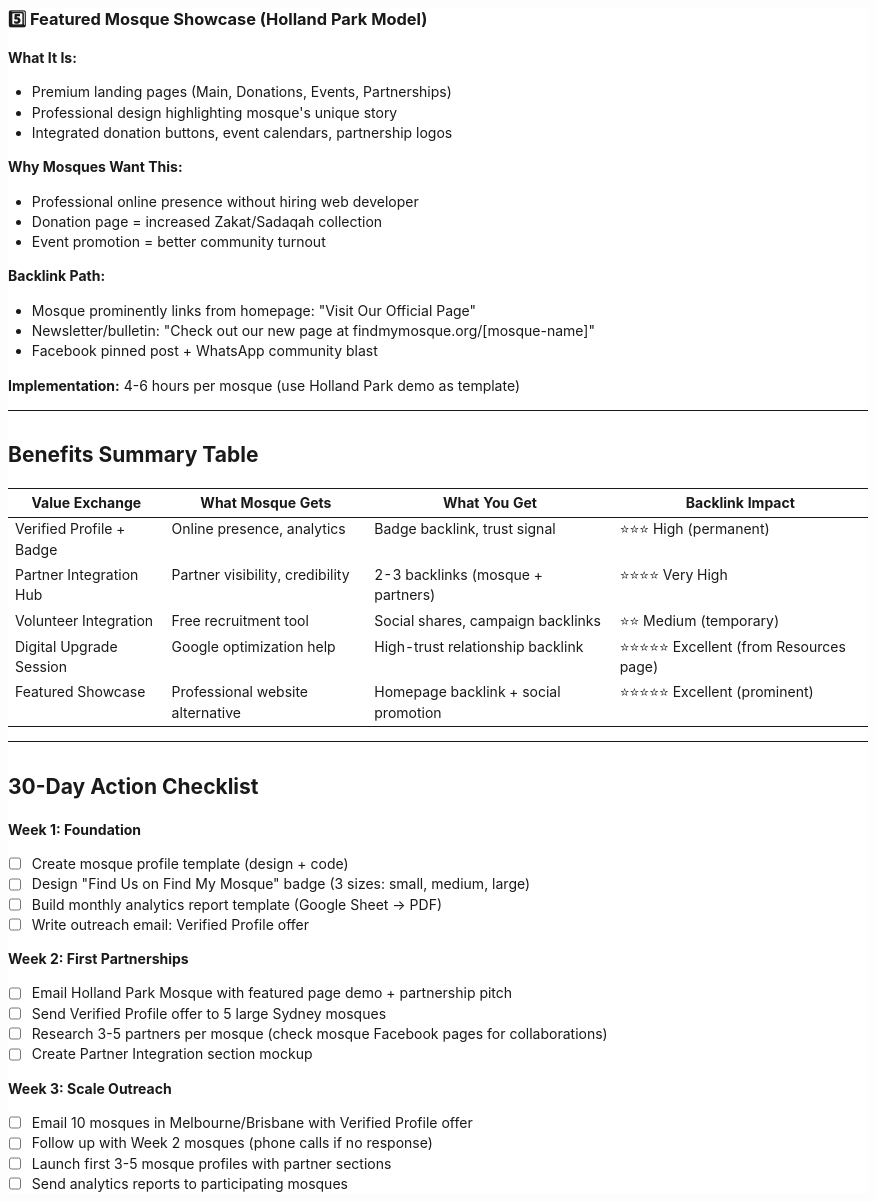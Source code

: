 ### 5️⃣ Featured Mosque Showcase (Holland Park Model)

**What It Is:**
- Premium landing pages (Main, Donations, Events, Partnerships)
- Professional design highlighting mosque's unique story
- Integrated donation buttons, event calendars, partnership logos

**Why Mosques Want This:**
- Professional online presence without hiring web developer
- Donation page = increased Zakat/Sadaqah collection
- Event promotion = better community turnout

**Backlink Path:**
- Mosque prominently links from homepage: "Visit Our Official Page"
- Newsletter/bulletin: "Check out our new page at findmymosque.org/[mosque-name]"
- Facebook pinned post + WhatsApp community blast

**Implementation:** 4-6 hours per mosque (use Holland Park demo as template)

---

## Benefits Summary Table

| Value Exchange | What Mosque Gets | What You Get | Backlink Impact |
|----------------|------------------|--------------|-----------------|
| Verified Profile + Badge | Online presence, analytics | Badge backlink, trust signal | ⭐⭐⭐ High (permanent) |
| Partner Integration Hub | Partner visibility, credibility | 2-3 backlinks (mosque + partners) | ⭐⭐⭐⭐ Very High |
| Volunteer Integration | Free recruitment tool | Social shares, campaign backlinks | ⭐⭐ Medium (temporary) |
| Digital Upgrade Session | Google optimization help | High-trust relationship backlink | ⭐⭐⭐⭐⭐ Excellent (from Resources page) |
| Featured Showcase | Professional website alternative | Homepage backlink + social promotion | ⭐⭐⭐⭐⭐ Excellent (prominent) |

---

## 30-Day Action Checklist

**Week 1: Foundation**
- [ ] Create mosque profile template (design + code)
- [ ] Design "Find Us on Find My Mosque" badge (3 sizes: small, medium, large)
- [ ] Build monthly analytics report template (Google Sheet → PDF)
- [ ] Write outreach email: Verified Profile offer

**Week 2: First Partnerships**
- [ ] Email Holland Park Mosque with featured page demo + partnership pitch
- [ ] Send Verified Profile offer to 5 large Sydney mosques
- [ ] Research 3-5 partners per mosque (check mosque Facebook pages for collaborations)
- [ ] Create Partner Integration section mockup

**Week 3: Scale Outreach**
- [ ] Email 10 mosques in Melbourne/Brisbane with Verified Profile offer
- [ ] Follow up with Week 2 mosques (phone calls if no response)
- [ ] Launch first 3-5 mosque profiles with partner sections
- [ ] Send analytics reports to participating mosques
